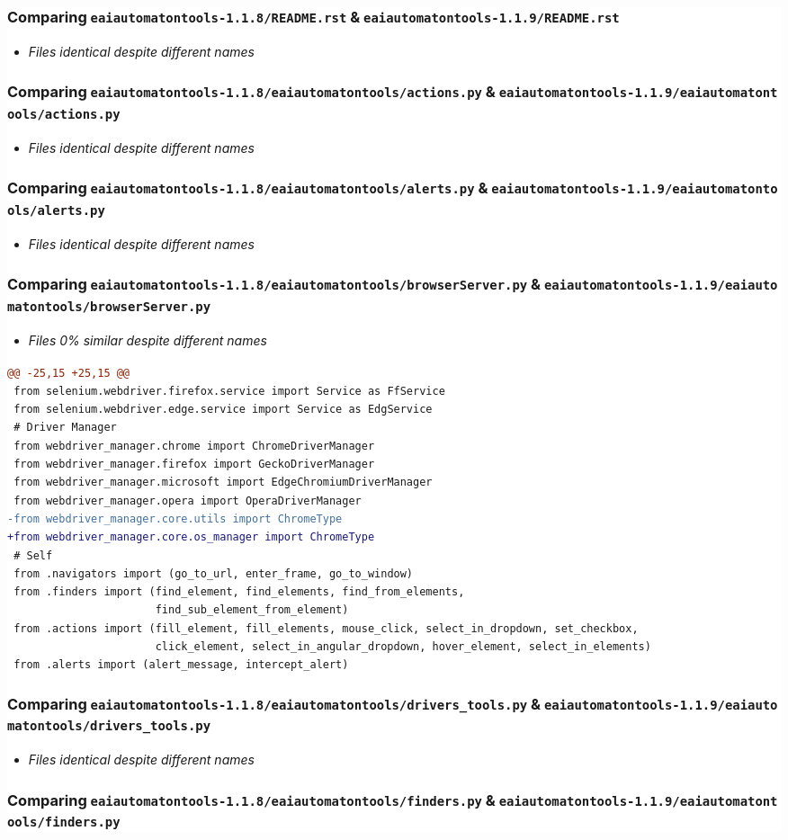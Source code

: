 ### Comparing `eaiautomatontools-1.1.8/README.rst` & `eaiautomatontools-1.1.9/README.rst`

 * *Files identical despite different names*

### Comparing `eaiautomatontools-1.1.8/eaiautomatontools/actions.py` & `eaiautomatontools-1.1.9/eaiautomatontools/actions.py`

 * *Files identical despite different names*

### Comparing `eaiautomatontools-1.1.8/eaiautomatontools/alerts.py` & `eaiautomatontools-1.1.9/eaiautomatontools/alerts.py`

 * *Files identical despite different names*

### Comparing `eaiautomatontools-1.1.8/eaiautomatontools/browserServer.py` & `eaiautomatontools-1.1.9/eaiautomatontools/browserServer.py`

 * *Files 0% similar despite different names*

```diff
@@ -25,15 +25,15 @@
 from selenium.webdriver.firefox.service import Service as FfService
 from selenium.webdriver.edge.service import Service as EdgService
 # Driver Manager
 from webdriver_manager.chrome import ChromeDriverManager
 from webdriver_manager.firefox import GeckoDriverManager
 from webdriver_manager.microsoft import EdgeChromiumDriverManager
 from webdriver_manager.opera import OperaDriverManager
-from webdriver_manager.core.utils import ChromeType
+from webdriver_manager.core.os_manager import ChromeType
 # Self 
 from .navigators import (go_to_url, enter_frame, go_to_window)
 from .finders import (find_element, find_elements, find_from_elements,
                       find_sub_element_from_element)
 from .actions import (fill_element, fill_elements, mouse_click, select_in_dropdown, set_checkbox,
                       click_element, select_in_angular_dropdown, hover_element, select_in_elements)
 from .alerts import (alert_message, intercept_alert)
```

### Comparing `eaiautomatontools-1.1.8/eaiautomatontools/drivers_tools.py` & `eaiautomatontools-1.1.9/eaiautomatontools/drivers_tools.py`

 * *Files identical despite different names*

### Comparing `eaiautomatontools-1.1.8/eaiautomatontools/finders.py` & `eaiautomatontools-1.1.9/eaiautomatontools/finders.py`
